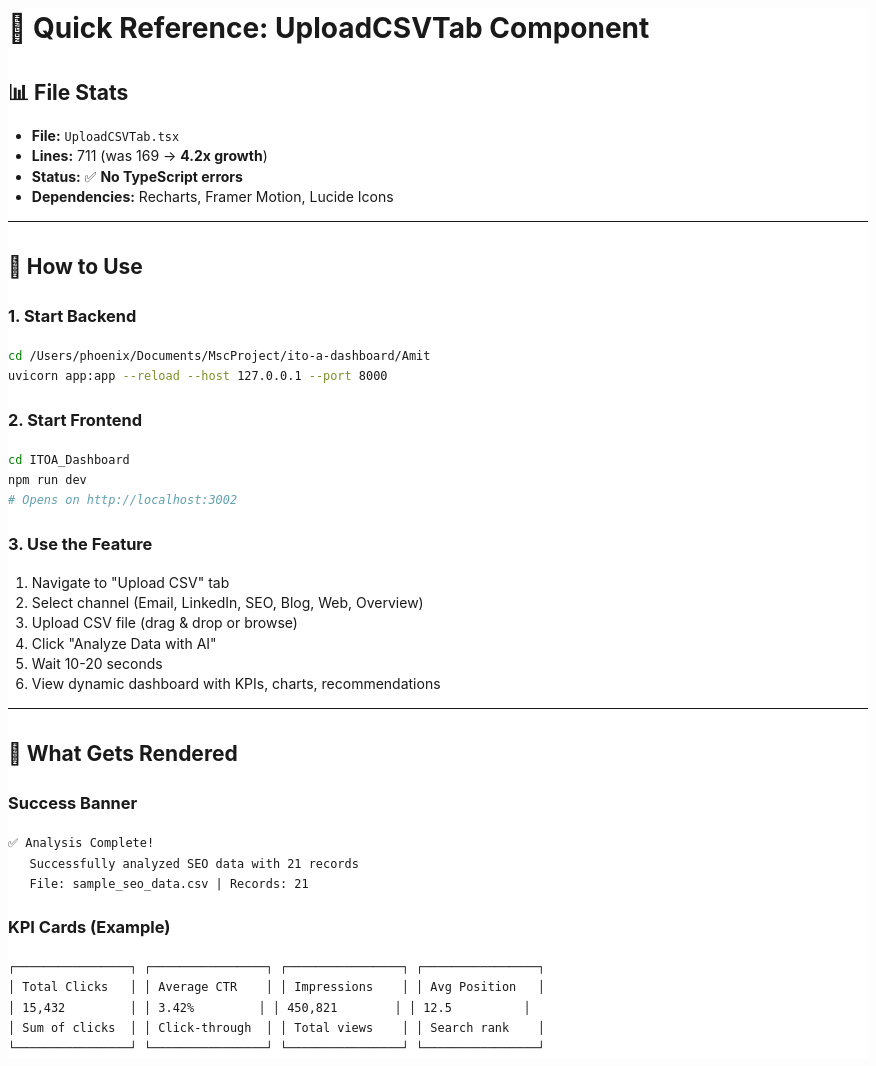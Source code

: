 # 🎯 Quick Reference: UploadCSVTab Component

## 📊 File Stats
- **File:** `UploadCSVTab.tsx`
- **Lines:** 711 (was 169 → **4.2x growth**)
- **Status:** ✅ **No TypeScript errors**
- **Dependencies:** Recharts, Framer Motion, Lucide Icons

---

## 🚀 How to Use

### **1. Start Backend**
```bash
cd /Users/phoenix/Documents/MscProject/ito-a-dashboard/Amit
uvicorn app:app --reload --host 127.0.0.1 --port 8000
```

### **2. Start Frontend**
```bash
cd ITOA_Dashboard
npm run dev
# Opens on http://localhost:3002
```

### **3. Use the Feature**
1. Navigate to "Upload CSV" tab
2. Select channel (Email, LinkedIn, SEO, Blog, Web, Overview)
3. Upload CSV file (drag & drop or browse)
4. Click "Analyze Data with AI"
5. Wait 10-20 seconds
6. View dynamic dashboard with KPIs, charts, recommendations

---

## 🎨 What Gets Rendered

### **Success Banner**
```
✅ Analysis Complete!
   Successfully analyzed SEO data with 21 records
   File: sample_seo_data.csv | Records: 21
```

### **KPI Cards (Example)**
```
┌────────────────┐ ┌────────────────┐ ┌────────────────┐ ┌────────────────┐
│ Total Clicks   │ │ Average CTR    │ │ Impressions    │ │ Avg Position   │
│ 15,432         │ │ 3.42%         │ │ 450,821        │ │ 12.5          │
│ Sum of clicks  │ │ Click-through  │ │ Total views    │ │ Search rank    │
└────────────────┘ └────────────────┘ └────────────────┘ └────────────────┘
```
